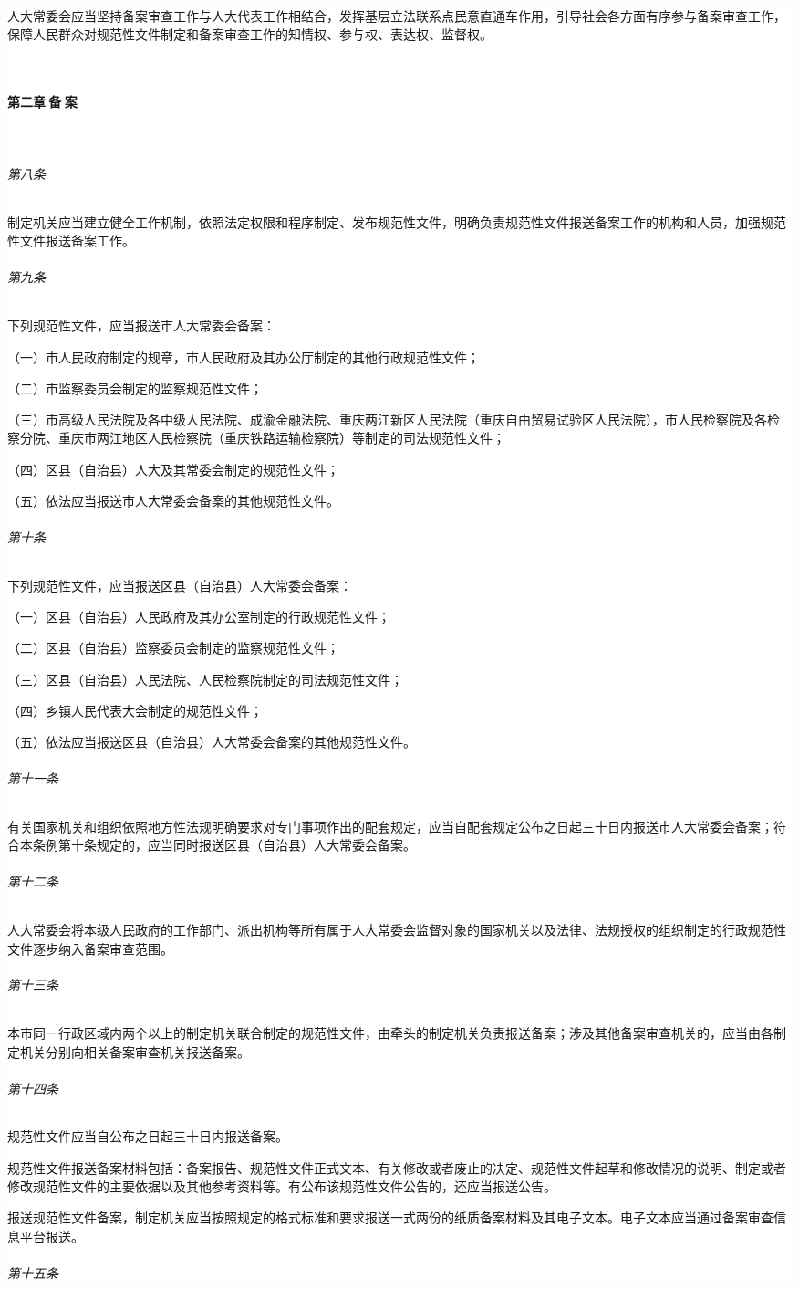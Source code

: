 人大常委会应当坚持备案审查工作与人大代表工作相结合，发挥基层立法联系点民意直通车作用，引导社会各方面有序参与备案审查工作，保障人民群众对规范性文件制定和备案审查工作的知情权、参与权、表达权、监督权。

​

#### 第二章 备 案

​

###### 第八条

制定机关应当建立健全工作机制，依照法定权限和程序制定、发布规范性文件，明确负责规范性文件报送备案工作的机构和人员，加强规范性文件报送备案工作。

###### 第九条

下列规范性文件，应当报送市人大常委会备案：

（一）市人民政府制定的规章，市人民政府及其办公厅制定的其他行政规范性文件；

（二）市监察委员会制定的监察规范性文件；

（三）市高级人民法院及各中级人民法院、成渝金融法院、重庆两江新区人民法院（重庆自由贸易试验区人民法院），市人民检察院及各检察分院、重庆市两江地区人民检察院（重庆铁路运输检察院）等制定的司法规范性文件；

（四）区县（自治县）人大及其常委会制定的规范性文件；

（五）依法应当报送市人大常委会备案的其他规范性文件。

###### 第十条

下列规范性文件，应当报送区县（自治县）人大常委会备案：

（一）区县（自治县）人民政府及其办公室制定的行政规范性文件；

（二）区县（自治县）监察委员会制定的监察规范性文件；

（三）区县（自治县）人民法院、人民检察院制定的司法规范性文件；

（四）乡镇人民代表大会制定的规范性文件；

（五）依法应当报送区县（自治县）人大常委会备案的其他规范性文件。

###### 第十一条

有关国家机关和组织依照地方性法规明确要求对专门事项作出的配套规定，应当自配套规定公布之日起三十日内报送市人大常委会备案；符合本条例第十条规定的，应当同时报送区县（自治县）人大常委会备案。

###### 第十二条

人大常委会将本级人民政府的工作部门、派出机构等所有属于人大常委会监督对象的国家机关以及法律、法规授权的组织制定的行政规范性文件逐步纳入备案审查范围。

###### 第十三条

本市同一行政区域内两个以上的制定机关联合制定的规范性文件，由牵头的制定机关负责报送备案；涉及其他备案审查机关的，应当由各制定机关分别向相关备案审查机关报送备案。

###### 第十四条

规范性文件应当自公布之日起三十日内报送备案。

规范性文件报送备案材料包括：备案报告、规范性文件正式文本、有关修改或者废止的决定、规范性文件起草和修改情况的说明、制定或者修改规范性文件的主要依据以及其他参考资料等。有公布该规范性文件公告的，还应当报送公告。

报送规范性文件备案，制定机关应当按照规定的格式标准和要求报送一式两份的纸质备案材料及其电子文本。电子文本应当通过备案审查信息平台报送。

###### 第十五条
